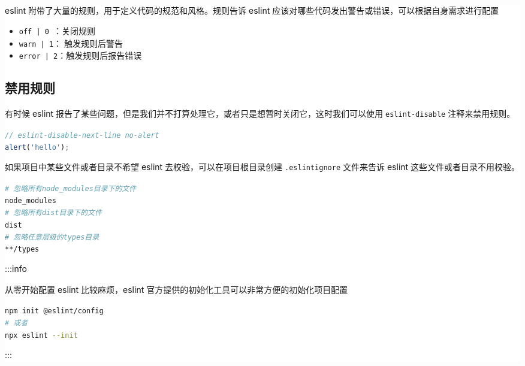 eslint 附带了大量的规则，用于定义代码的规范和风格。规则告诉 eslint 应该对哪些代码发出警告或错误，可以根据自身需求进行配置

- `off | 0 `：关闭规则
- `warn | 1`： 触发规则后警告
- `error | 2`：触发规则后报告错误

## 禁用规则

有时候 eslint 报告了某些问题，但是我们并不打算处理它，或者只是想暂时关闭它，这时我们可以使用 `eslint-disable` 注释来禁用规则。

```js
// eslint-disable-next-line no-alert
alert('hello');
```

如果项目中某些文件或者目录不希望 eslint 去校验，可以在项目根目录创建 `.eslintignore` 文件来告诉 eslint 这些文件或者目录不用校验。

```bash
# 忽略所有node_modules目录下的文件
node_modules
# 忽略所有dist目录下的文件
dist
# 忽略任意层级的types目录
**/types
```

:::info

从零开始配置 eslint 比较麻烦，eslint 官方提供的初始化工具可以非常方便的初始化项目配置

```bash
npm init @eslint/config
# 或者
npx eslint --init
```

:::
